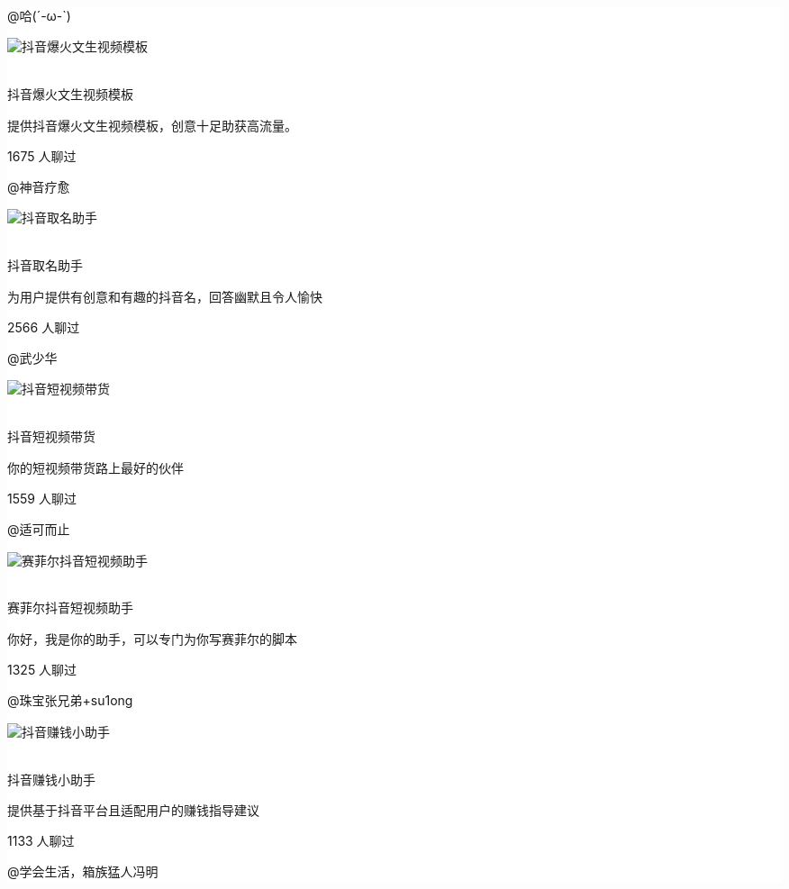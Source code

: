 @哈(´-ω-\`)

![抖音爆火文生视频模板](https://p3-flow-imagex-sign.byteimg.com/ocean-cloud-tos/FileBizType.BIZ_BOT_BG_IMAGE/3771798666357628_1736187453875471609.jpeg~tplv-a9rns2rl98-icon-tiny-v2.jpeg?rk3s=a16ed425&x-expires=1745082036&x-signature=X%2FOSSfduhRlkI6CLhO%2B8uDI%2FUCo%3D)

###### 

抖音爆火文生视频模板

提供抖音爆火文生视频模板，创意十足助获高流量。

1675 人聊过

@神音疗愈

![抖音取名助手](https://p3-flow-imagex-sign.byteimg.com/ocean-cloud-tos/FileBizType.BIZ_BOT_ICON/2417151689896683_1715257851654970979.png~tplv-a9rns2rl98-icon-tiny-v2.png?rk3s=a16ed425&x-expires=1745082036&x-signature=U7sYjJDAEKpgxA7OAiOVlPrO5%2BA%3D)

###### 

抖音取名助手

为用户提供有创意和有趣的抖音名，回答幽默且令人愉快

2566 人聊过

@武少华

![抖音短视频带货](https://p3-flow-imagex-sign.byteimg.com/ocean-cloud-tos/FileBizType.BIZ_BOT_ICON/829490193506455_1739265384185415165.jpg~tplv-a9rns2rl98-icon-tiny-v2.jpeg?rk3s=a16ed425&x-expires=1745082036&x-signature=Btx%2Fm7czULxOfFVjO%2FKnngRyVFI%3D)

###### 

抖音短视频带货

你的短视频带货路上最好的伙伴

1559 人聊过

@适可而止

![赛菲尔抖音短视频助手](https://p3-flow-imagex-sign.byteimg.com/ocean-cloud-tos/FileBizType.BIZ_BOT_REF_BG_IMAGE_ORIGIN/1361614146902211_1730034697862397239.jpg~tplv-a9rns2rl98-icon-tiny-v2.jpeg?rk3s=a16ed425&x-expires=1745082036&x-signature=%2FfL0KzAclZ92AevRfhh6b8WJ57A%3D)

###### 

赛菲尔抖音短视频助手

你好，我是你的助手，可以专门为你写赛菲尔的脚本

1325 人聊过

@珠宝张兄弟+su1ong

![抖音赚钱小助手](https://p3-flow-imagex-sign.byteimg.com/ocean-cloud-tos/FileBizType.BIZ_BOT_ICON/600745814270077_1707047961368936856.png~tplv-a9rns2rl98-icon-tiny-v2.png?rk3s=a16ed425&x-expires=1745082036&x-signature=35MiONZ3dgNNoe7QMCnPRJZapnY%3D)

###### 

抖音赚钱小助手

提供基于抖音平台且适配用户的赚钱指导建议

1133 人聊过

@学会生活，箱族猛人冯明
